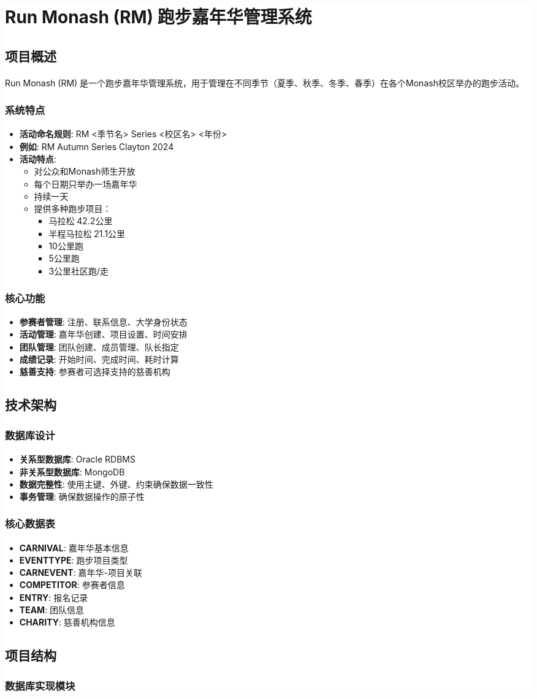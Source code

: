 # Run Monash (RM) 跑步嘉年华管理系统

## 项目概述

Run Monash (RM) 是一个跑步嘉年华管理系统，用于管理在不同季节（夏季、秋季、冬季、春季）在各个Monash校区举办的跑步活动。

### 系统特点
- **活动命名规则**: RM <季节名> Series <校区名> <年份>
- **例如**: RM Autumn Series Clayton 2024
- **活动特点**: 
  - 对公众和Monash师生开放
  - 每个日期只举办一场嘉年华
  - 持续一天
  - 提供多种跑步项目：
    - 马拉松 42.2公里
    - 半程马拉松 21.1公里
    - 10公里跑
    - 5公里跑
    - 3公里社区跑/走

### 核心功能
- **参赛者管理**: 注册、联系信息、大学身份状态
- **活动管理**: 嘉年华创建、项目设置、时间安排
- **团队管理**: 团队创建、成员管理、队长指定
- **成绩记录**: 开始时间、完成时间、耗时计算
- **慈善支持**: 参赛者可选择支持的慈善机构

## 技术架构

### 数据库设计
- **关系型数据库**: Oracle RDBMS
- **非关系型数据库**: MongoDB
- **数据完整性**: 使用主键、外键、约束确保数据一致性
- **事务管理**: 确保数据操作的原子性

### 核心数据表
- **CARNIVAL**: 嘉年华基本信息
- **EVENTTYPE**: 跑步项目类型
- **CARNEVENT**: 嘉年华-项目关联
- **COMPETITOR**: 参赛者信息
- **ENTRY**: 报名记录
- **TEAM**: 团队信息
- **CHARITY**: 慈善机构信息

## 项目结构

### 数据库实现模块
